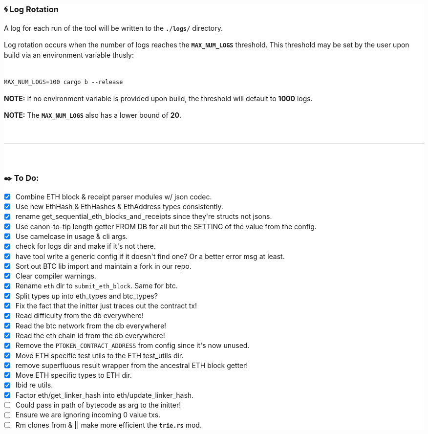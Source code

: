 ### :cyclone: Log Rotation

A log for each run of the tool will be written to the __`./logs/`__ directory.

Log rotation occurs when the number of logs reaches the __`MAX_NUM_LOGS`__ threshold. This threshold may be set by the user upon build via an environment variable thusly:

```

MAX_NUM_LOGS=100 cargo b --release

```

__NOTE:__ If no environment variable is provided upon build, the threshold will default to __1000__ logs.

__NOTE:__ The __`MAX_NUM_LOGS`__ also has a lower bound of __20__.

&nbsp;

***

&nbsp;

### :black_nib: To Do:

- [x] Combine ETH block & receipt parser modules w/ json codec.
- [x] Use new EthHash & EthHashes & EthAddress types consistently.
- [x] rename get_sequential_eth_blocks_and_receipts since they're structs not jsons.
- [x] Use canon-to-tip length getter FROM DB for all but the SETTING of the value from the config.
- [x] Use camelcase in usage & cli args.
- [x] check for logs dir and make if it's not there.
- [x] have tool write a generic config if it doesn't find one? Or a better error msg at least.
- [x] Sort out BTC lib import and maintain a fork in our repo.
- [x] Clear compiler warnings.
- [x] Rename `eth` dir to `submit_eth_block`. Same for btc.
- [x] Split types up into eth_types and btc_types?
- [x] Fix the fact that the initter just traces out the contract tx!
- [x] Read difficulty from the db everywhere!
- [x] Read the btc network from the db everywhere!
- [x] Read the eth chain id from the db everywhere!
- [x] Remove the `PTOKEN_CONTRACT_ADDRESS` from config since it's now unused.
- [x] Move ETH specific test utils to the ETH test_utils dir.
- [x] remove superfluous result wrapper from the ancestral ETH block getter!
- [x] Move ETH specific types to ETH dir.
- [x] Ibid re utils.
- [x] Factor eth/get_linker_hash into eth/update_linker_hash.
- [ ] Could pass in path of bytecode as arg to the initter!
- [ ] Ensure we are ignoring incoming 0 value txs.
- [ ] Rm clones from & || make more efficient the __`trie.rs`__ mod.
